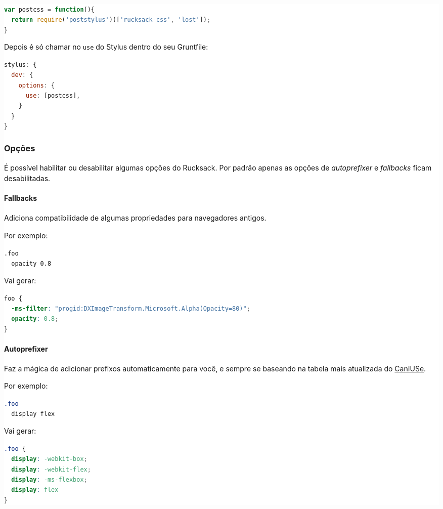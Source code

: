 ```js
var postcss = function(){
  return require('poststylus')(['rucksack-css', 'lost']);
}
```

Depois é só chamar no `use` do Stylus dentro do seu Gruntfile:

```js
stylus: {
  dev: {
    options: {
      use: [postcss],
    }
  }
}
```

### Opções

É possível habilitar ou desabilitar algumas opções do Rucksack. Por padrão apenas as opções de _autoprefixer_ e _fallbacks_ ficam desabilitadas.

#### Fallbacks

Adiciona compatibilidade de algumas propriedades para navegadores antigos.

Por exemplo:

```stylus
.foo
  opacity 0.8
```

Vai gerar:

```css
foo {
  -ms-filter: "progid:DXImageTransform.Microsoft.Alpha(Opacity=80)";
  opacity: 0.8;
}
```

#### Autoprefixer

Faz a mágica de adicionar prefixos automaticamente para você, e sempre se baseando na tabela mais atualizada do [CanIUSe](http://caniuse.com).

Por exemplo:

```css
.foo
  display flex
```

Vai gerar:

```css
.foo {
  display: -webkit-box;
  display: -webkit-flex;
  display: -ms-flexbox;
  display: flex
}
```
